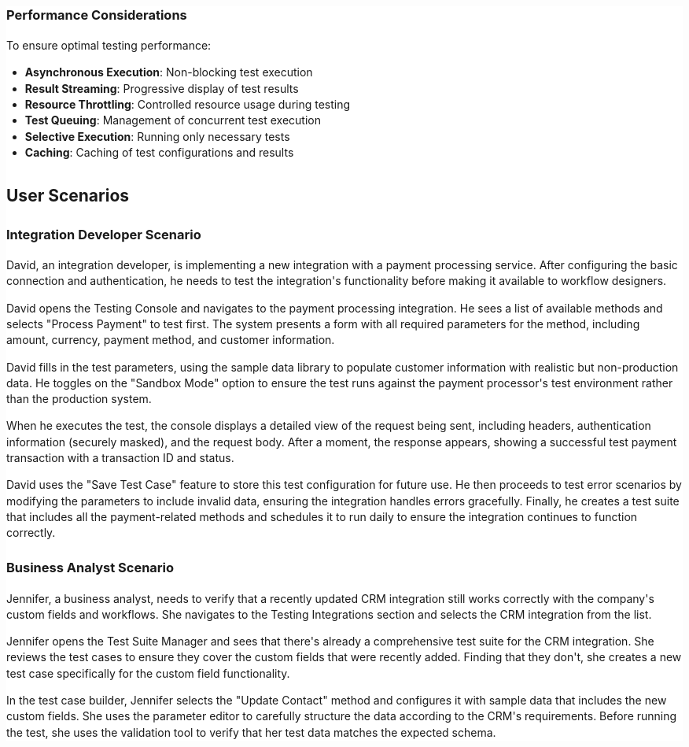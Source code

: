 ### Performance Considerations

To ensure optimal testing performance:

* **Asynchronous Execution**: Non-blocking test execution
* **Result Streaming**: Progressive display of test results
* **Resource Throttling**: Controlled resource usage during testing
* **Test Queuing**: Management of concurrent test execution
* **Selective Execution**: Running only necessary tests
* **Caching**: Caching of test configurations and results

## User Scenarios

### Integration Developer Scenario

David, an integration developer, is implementing a new integration with a payment processing service. After configuring the basic connection and authentication, he needs to test the integration's functionality before making it available to workflow designers.

David opens the Testing Console and navigates to the payment processing integration. He sees a list of available methods and selects "Process Payment" to test first. The system presents a form with all required parameters for the method, including amount, currency, payment method, and customer information.

David fills in the test parameters, using the sample data library to populate customer information with realistic but non-production data. He toggles on the "Sandbox Mode" option to ensure the test runs against the payment processor's test environment rather than the production system.

When he executes the test, the console displays a detailed view of the request being sent, including headers, authentication information (securely masked), and the request body. After a moment, the response appears, showing a successful test payment transaction with a transaction ID and status.

David uses the "Save Test Case" feature to store this test configuration for future use. He then proceeds to test error scenarios by modifying the parameters to include invalid data, ensuring the integration handles errors gracefully. Finally, he creates a test suite that includes all the payment-related methods and schedules it to run daily to ensure the integration continues to function correctly.

### Business Analyst Scenario

Jennifer, a business analyst, needs to verify that a recently updated CRM integration still works correctly with the company's custom fields and workflows. She navigates to the Testing Integrations section and selects the CRM integration from the list.

Jennifer opens the Test Suite Manager and sees that there's already a comprehensive test suite for the CRM integration. She reviews the test cases to ensure they cover the custom fields that were recently added. Finding that they don't, she creates a new test case specifically for the custom field functionality.

In the test case builder, Jennifer selects the "Update Contact" method and configures it with sample data that includes the new custom fields. She uses the parameter editor to carefully structure the data according to the CRM's requirements. Before running the test, she uses the validation tool to verify that her test data matches the expected schema.
